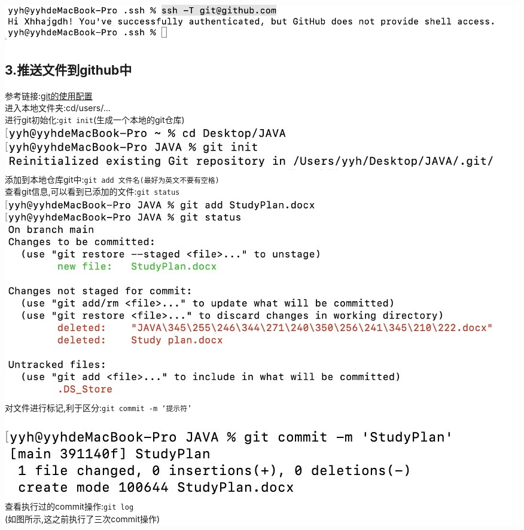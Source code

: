 ![验证是否配置成功](./img/P9.png)    
## 3.推送文件到github中      
参考链接:[git的使用配置](https://www.cnblogs.com/henryw/p/10628156.html)    
进入本地文件夹:cd/users/...    
进行git初始化:`git init`(生成一个本地的git仓库)    
![git初始化](./img/P10.png)    
添加到本地仓库git中:`git add 文件名(最好为英文不要有空格)`    
查看git信息,可以看到已添加的文件:`git status`    
![查看已添加的文件](./img/P11.png)      
对文件进行标记,利于区分:`git commit -m ‘提示符’ `     
![commit操作](./img/P12.png)      
查看执行过的commit操作:`git log `     
(如图所示,这之前执行了三次commit操作)      